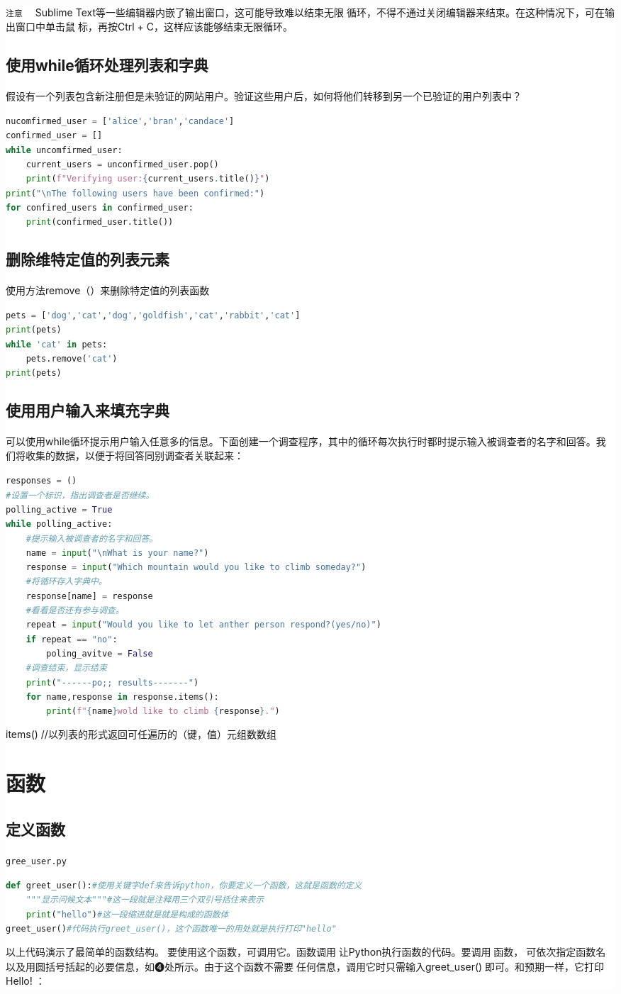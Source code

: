 `注意` 　Sublime Text等一些编辑器内嵌了输出窗口，这可能导致难以结束无限
循环，不得不通过关闭编辑器来结束。在这种情况下，可在输出窗口中单击鼠
标，再按Ctrl + C，这样应该能够结束无限循环。
## 使用while循环处理列表和字典
假设有一个列表包含新注册但是未验证的网站用户。验证这些用户后，如何将他们转移到另一个已验证的用户列表中？
```python
nucomfirmed_user = ['alice','bran','candace']
confirmed_user = []
while uncomfirmed_user:
    current_users = unconfirmed_user.pop()
    print(f"Verifying user:{current_users.title()}")
print("\nThe following users have been confirmed:")
for confired_users in confirmed_user:
    print(confirmed_user.title())
```
## 删除维特定值的列表元素
使用方法remove（）来删除特定值的列表函数
```python
pets = ['dog','cat','dog','goldfish','cat','rabbit','cat']
print(pets)
while 'cat' in pets:
    pets.remove('cat')
print(pets)
```
## 使用用户输入来填充字典
可以使用while循环提示用户输入任意多的信息。下面创建一个调查程序，其中的循环每次执行时都时提示输入被调查者的名字和回答。我们将收集的数据，以便于将回答同别调查者关联起来：
```python
responses = ()
#设置一个标识，指出调查者是否继续。
polling_active = True
while polling_active:
    #提示输入被调查者的名字和回答。
    name = input("\nWhat is your name?")
    response = input("Which mountain would you like to climb someday?")
    #将循环存入字典中。
    response[name] = response
    #看看是否还有参与调查。
    repeat = input("Would you like to let anther person respond?(yes/no)")
    if repeat == "no":
        poling_avitve = False
    #调查结束，显示结束
    print("------po;; results-------")
    for name,response in response.items():
        print(f"{name}wold like to climb {response}.")
```
items() //以列表的形式返回可任遍历的（键，值）元组数数组
# 函数
## 定义函数
`gree_user.py`
```python
def greet_user():#使用关键字def来告诉python，你要定义一个函数，这就是函数的定义
    """显示问候文本"""#这一段就是注释用三个双引号括住来表示
    print("hello")#这一段缩进就是就是构成的函数体
greet_user()#代码执行greet_user()，这个函数唯一的用处就是执行打印"hello"
```
以上代码演示了最简单的函数结构。
要使用这个函数，可调用它。函数调用 让Python执行函数的代码。要调用 函数，
可依次指定函数名以及用圆括号括起的必要信息，如❹处所示。由于这个函数不需要
任何信息，调用它时只需输入greet_user() 即可。和预期一样，它打印Hello! ：